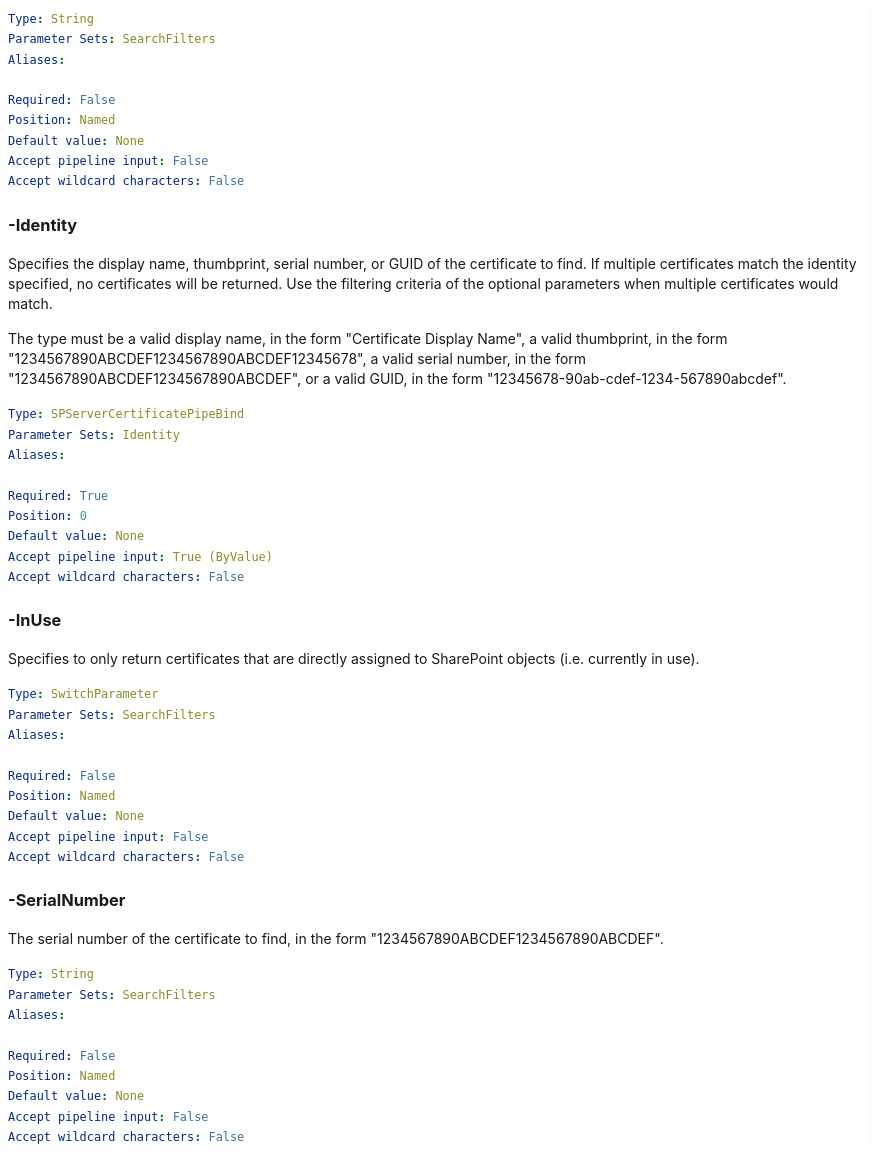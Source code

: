 ```yaml
Type: String
Parameter Sets: SearchFilters
Aliases:

Required: False
Position: Named
Default value: None
Accept pipeline input: False
Accept wildcard characters: False
```

### -Identity
Specifies the display name, thumbprint, serial number, or GUID of the certificate to find.
If multiple certificates match the identity specified, no certificates will be returned.
Use the filtering criteria of the optional parameters when multiple certificates would match.

The type must be a valid display name, in the form "Certificate Display Name", a valid thumbprint, in the form "1234567890ABCDEF1234567890ABCDEF12345678", a valid serial number, in the form "1234567890ABCDEF1234567890ABCDEF", or a valid GUID, in the form "12345678-90ab-cdef-1234-567890abcdef".

```yaml
Type: SPServerCertificatePipeBind
Parameter Sets: Identity
Aliases:

Required: True
Position: 0
Default value: None
Accept pipeline input: True (ByValue)
Accept wildcard characters: False
```

### -InUse
Specifies to only return certificates that are directly assigned to SharePoint objects (i.e.
currently in use).

```yaml
Type: SwitchParameter
Parameter Sets: SearchFilters
Aliases:

Required: False
Position: Named
Default value: None
Accept pipeline input: False
Accept wildcard characters: False
```

### -SerialNumber
The serial number of the certificate to find, in the form "1234567890ABCDEF1234567890ABCDEF".

```yaml
Type: String
Parameter Sets: SearchFilters
Aliases:

Required: False
Position: Named
Default value: None
Accept pipeline input: False
Accept wildcard characters: False
```
